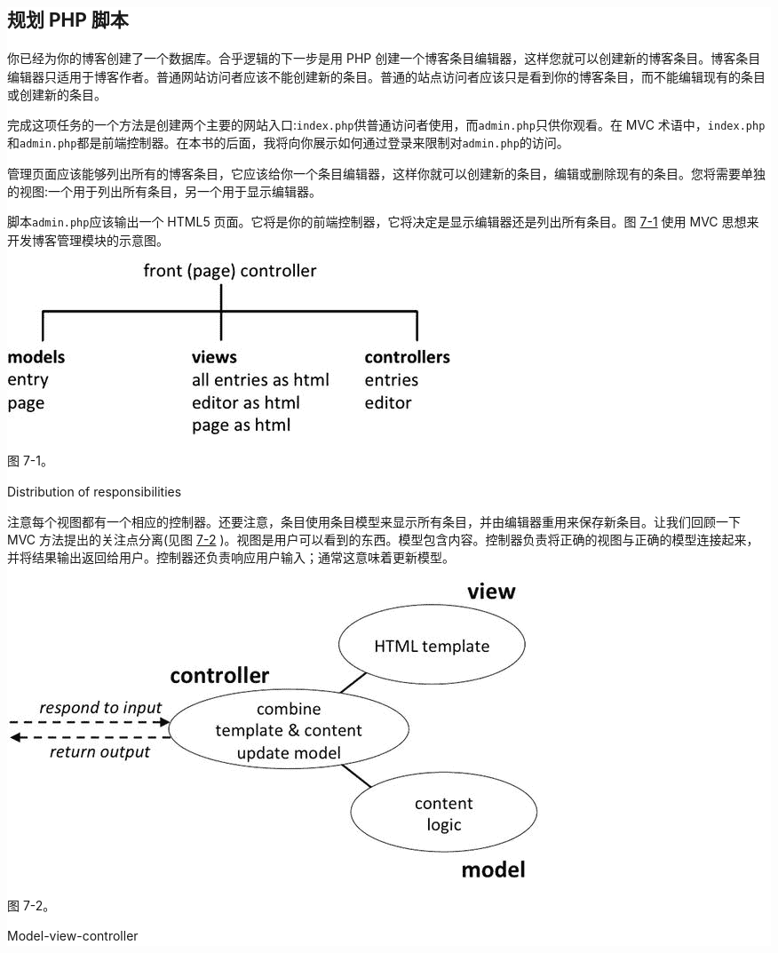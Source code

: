 ## 规划 PHP 脚本

你已经为你的博客创建了一个数据库。合乎逻辑的下一步是用 PHP 创建一个博客条目编辑器，这样您就可以创建新的博客条目。博客条目编辑器只适用于博客作者。普通网站访问者应该不能创建新的条目。普通的站点访问者应该只是看到你的博客条目，而不能编辑现有的条目或创建新的条目。

完成这项任务的一个方法是创建两个主要的网站入口:`index.php`供普通访问者使用，而`admin.php`只供你观看。在 MVC 术语中，`index.php`和`admin.php`都是前端控制器。在本书的后面，我将向你展示如何通过登录来限制对`admin.php`的访问。

管理页面应该能够列出所有的博客条目，它应该给你一个条目编辑器，这样你就可以创建新的条目，编辑或删除现有的条目。您将需要单独的视图:一个用于列出所有条目，另一个用于显示编辑器。

脚本`admin.php`应该输出一个 HTML5 页面。它将是你的前端控制器，它将决定是显示编辑器还是列出所有条目。图 [7-1](#Fig1) 使用 MVC 思想来开发博客管理模块的示意图。

![A978-1-4302-6814-7_7_Fig1_HTML.jpg](img/A978-1-4302-6814-7_7_Fig1_HTML.jpg)

图 7-1。

Distribution of responsibilities

注意每个视图都有一个相应的控制器。还要注意，条目使用条目模型来显示所有条目，并由编辑器重用来保存新条目。让我们回顾一下 MVC 方法提出的关注点分离(见图 [7-2](#Fig2) )。视图是用户可以看到的东西。模型包含内容。控制器负责将正确的视图与正确的模型连接起来，并将结果输出返回给用户。控制器还负责响应用户输入；通常这意味着更新模型。

![A978-1-4302-6814-7_7_Fig2_HTML.jpg](img/A978-1-4302-6814-7_7_Fig2_HTML.jpg)

图 7-2。

Model-view-controller

